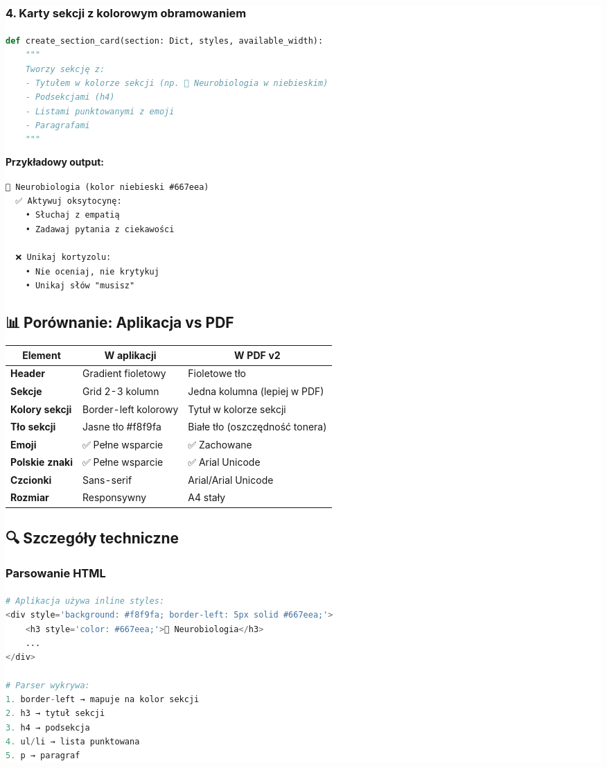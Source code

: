 ### 4. Karty sekcji z kolorowym obramowaniem

```python
def create_section_card(section: Dict, styles, available_width):
    """
    Tworzy sekcję z:
    - Tytułem w kolorze sekcji (np. 🧠 Neurobiologia w niebieskim)
    - Podsekcjami (h4)
    - Listami punktowanymi z emoji
    - Paragrafami
    """
```

**Przykładowy output:**
```
🧠 Neurobiologia (kolor niebieski #667eea)
  ✅ Aktywuj oksytocynę:
    • Słuchaj z empatią
    • Zadawaj pytania z ciekawości
  
  ❌ Unikaj kortyzolu:
    • Nie oceniaj, nie krytykuj
    • Unikaj słów "musisz"
```

## 📊 Porównanie: Aplikacja vs PDF

| Element | W aplikacji | W PDF v2 |
|---------|-------------|----------|
| **Header** | Gradient fioletowy | Fioletowe tło |
| **Sekcje** | Grid 2-3 kolumn | Jedna kolumna (lepiej w PDF) |
| **Kolory sekcji** | Border-left kolorowy | Tytuł w kolorze sekcji |
| **Tło sekcji** | Jasne tło #f8f9fa | Białe tło (oszczędność tonera) |
| **Emoji** | ✅ Pełne wsparcie | ✅ Zachowane |
| **Polskie znaki** | ✅ Pełne wsparcie | ✅ Arial Unicode |
| **Czcionki** | Sans-serif | Arial/Arial Unicode |
| **Rozmiar** | Responsywny | A4 stały |

## 🔍 Szczegóły techniczne

### Parsowanie HTML
```python
# Aplikacja używa inline styles:
<div style='background: #f8f9fa; border-left: 5px solid #667eea;'>
    <h3 style='color: #667eea;'>🧠 Neurobiologia</h3>
    ...
</div>

# Parser wykrywa:
1. border-left → mapuje na kolor sekcji
2. h3 → tytuł sekcji
3. h4 → podsekcja
4. ul/li → lista punktowana
5. p → paragraf
```
